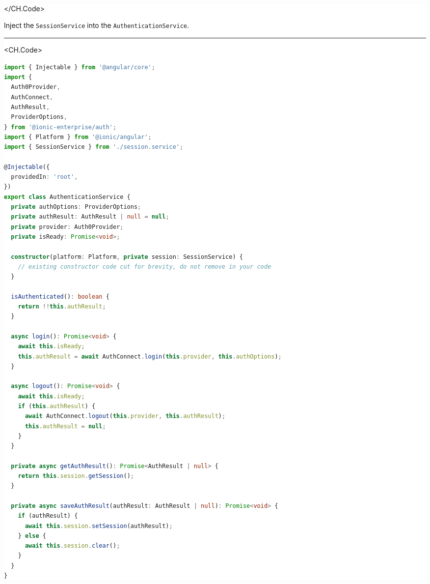 </CH.Code>

Inject the `SessionService` into the `AuthenticationService`.

---

<CH.Code>

```typescript authentication.service.ts focus=41:51
import { Injectable } from '@angular/core';
import {
  Auth0Provider,
  AuthConnect,
  AuthResult,
  ProviderOptions,
} from '@ionic-enterprise/auth';
import { Platform } from '@ionic/angular';
import { SessionService } from './session.service';

@Injectable({
  providedIn: 'root',
})
export class AuthenticationService {
  private authOptions: ProviderOptions;
  private authResult: AuthResult | null = null;
  private provider: Auth0Provider;
  private isReady: Promise<void>;

  constructor(platform: Platform, private session: SessionService) {
    // existing constructor code cut for brevity, do not remove in your code
  }

  isAuthenticated(): boolean {
    return !!this.authResult;
  }

  async login(): Promise<void> {
    await this.isReady;
    this.authResult = await AuthConnect.login(this.provider, this.authOptions);
  }

  async logout(): Promise<void> {
    await this.isReady;
    if (this.authResult) {
      await AuthConnect.logout(this.provider, this.authResult);
      this.authResult = null;
    }
  }

  private async getAuthResult(): Promise<AuthResult | null> {
    return this.session.getSession();
  }

  private async saveAuthResult(authResult: AuthResult | null): Promise<void> {
    if (authResult) {
      await this.session.setSession(authResult);
    } else {
      await this.session.clear();
    }
  }
}
```
